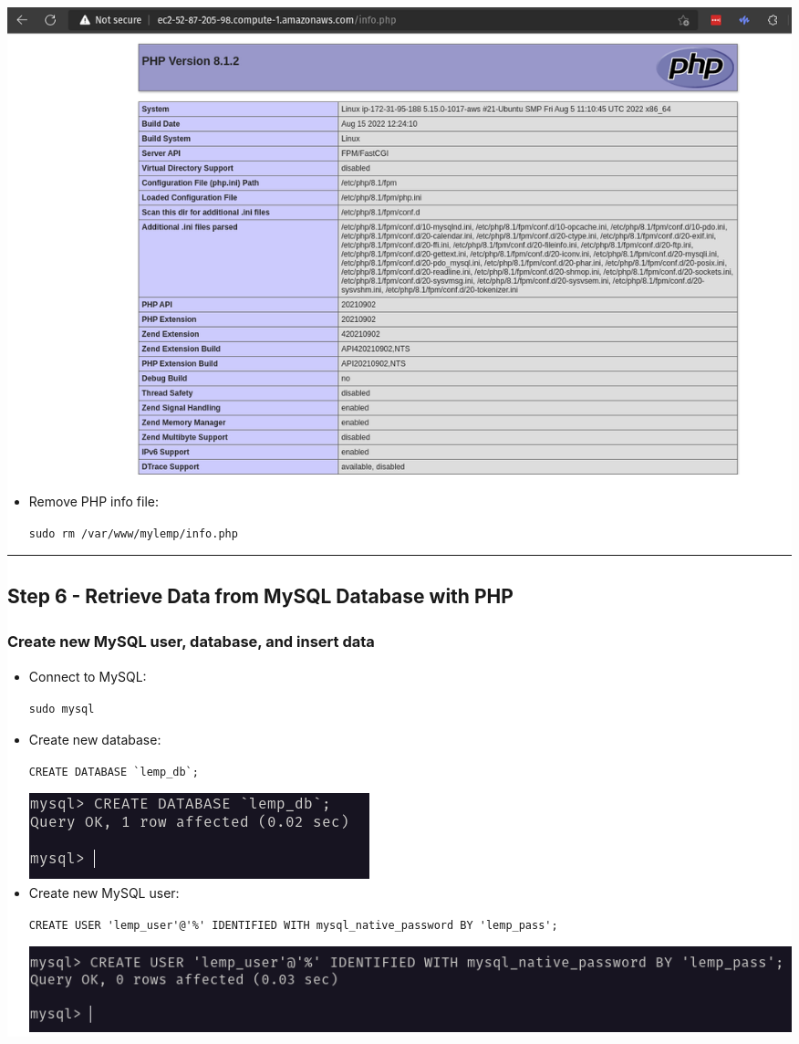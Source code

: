 ![PHP Website Up](./images/nginx-handles-php-well.png)
- Remove PHP info file:
    ```
    sudo rm /var/www/mylemp/info.php
    ```


---


## Step 6 - Retrieve Data from MySQL Database with PHP

### Create new MySQL user, database, and insert data
- Connect to MySQL:
    ```
    sudo mysql
    ```
- Create new database:
    ```
    CREATE DATABASE `lemp_db`;
    ```
    ![Database Created](./images/mysql-db-created.png)
- Create new MySQL user:
    ```
    CREATE USER 'lemp_user'@'%' IDENTIFIED WITH mysql_native_password BY 'lemp_pass';
    ```
    ![User Created](./images/mysql-user-created.png)